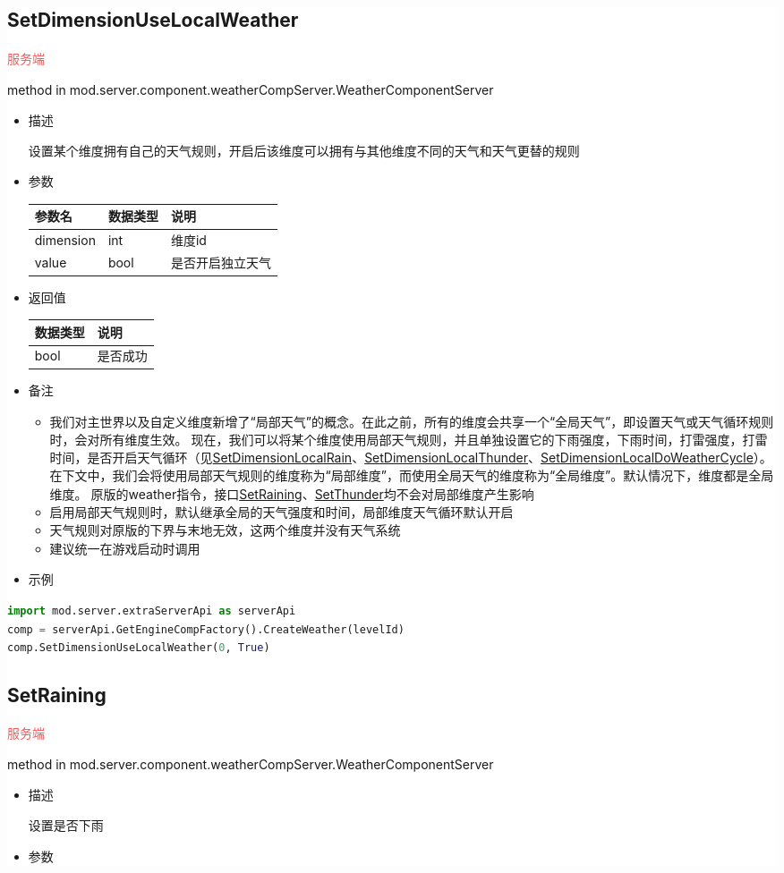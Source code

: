 

## SetDimensionUseLocalWeather

<span style="display:inline;color:#ff5555">服务端</span>

method in mod.server.component.weatherCompServer.WeatherComponentServer

- 描述

    设置某个维度拥有自己的天气规则，开启后该维度可以拥有与其他维度不同的天气和天气更替的规则

- 参数

    | 参数名 | <div style="width: 4em">数据类型</div> | 说明 |
    | :--- | :--- | :--- |
    | dimension | int | 维度id |
    | value | bool | 是否开启独立天气 |

- 返回值

    | <div style="width: 4em">数据类型</div> | 说明 |
    | :--- | :--- |
    | bool | 是否成功 |

- 备注
    - 我们对主世界以及自定义维度新增了“局部天气”的概念。在此之前，所有的维度会共享一个“全局天气”，即设置天气或天气循环规则时，会对所有维度生效。
        现在，我们可以将某个维度使用局部天气规则，并且单独设置它的下雨强度，下雨时间，打雷强度，打雷时间，是否开启天气循环（见[SetDimensionLocalRain](#setdimensionlocalrain)、[SetDimensionLocalThunder](#setdimensionlocalthunder)、[SetDimensionLocalDoWeatherCycle](#setdimensionlocaldoweathercycle)）。
        在下文中，我们会将使用局部天气规则的维度称为“局部维度”，而使用全局天气的维度称为“全局维度”。默认情况下，维度都是全局维度。
        原版的weather指令，接口[SetRaining](#setraining)、[SetThunder](#setthunder)均不会对局部维度产生影响
    - 启用局部天气规则时，默认继承全局的天气强度和时间，局部维度天气循环默认开启
    - 天气规则对原版的下界与末地无效，这两个维度并没有天气系统
    - 建议统一在游戏启动时调用

- 示例

```python
import mod.server.extraServerApi as serverApi
comp = serverApi.GetEngineCompFactory().CreateWeather(levelId)
comp.SetDimensionUseLocalWeather(0, True)
```



## SetRaining

<span style="display:inline;color:#ff5555">服务端</span>

method in mod.server.component.weatherCompServer.WeatherComponentServer

- 描述

    设置是否下雨

- 参数
